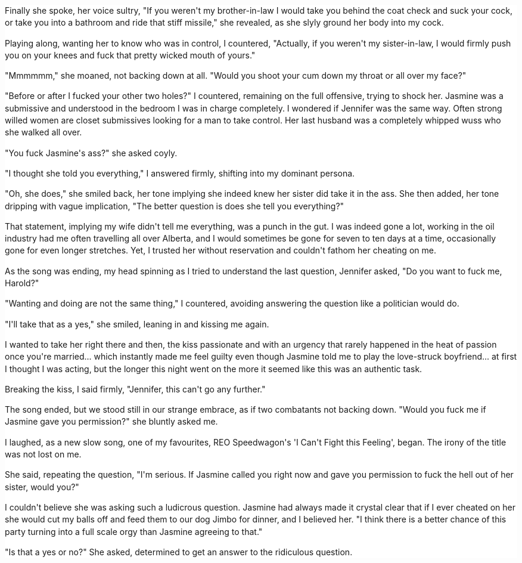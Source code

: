  Finally she spoke, her voice sultry, "If you weren't my brother-in-law I would take you behind the coat check and suck your cock, or take you into a bathroom and ride that stiff missile," she revealed, as she slyly ground her body into my cock. 

 Playing along, wanting her to know who was in control, I countered, "Actually, if you weren't my sister-in-law, I would firmly push you on your knees and fuck that pretty wicked mouth of yours." 

 "Mmmmmm," she moaned, not backing down at all. "Would you shoot your cum down my throat or all over my face?" 

 "Before or after I fucked your other two holes?" I countered, remaining on the full offensive, trying to shock her. Jasmine was a submissive and understood in the bedroom I was in charge completely. I wondered if Jennifer was the same way. Often strong willed women are closet submissives looking for a man to take control. Her last husband was a completely whipped wuss who she walked all over. 

 "You fuck Jasmine's ass?" she asked coyly. 

 "I thought she told you everything," I answered firmly, shifting into my dominant persona. 

 "Oh, she does," she smiled back, her tone implying she indeed knew her sister did take it in the ass. She then added, her tone dripping with vague implication, "The better question is does she tell you everything?" 

 That statement, implying my wife didn't tell me everything, was a punch in the gut. I was indeed gone a lot, working in the oil industry had me often travelling all over Alberta, and I would sometimes be gone for seven to ten days at a time, occasionally gone for even longer stretches. Yet, I trusted her without reservation and couldn't fathom her cheating on me. 

 As the song was ending, my head spinning as I tried to understand the last question, Jennifer asked, "Do you want to fuck me, Harold?" 

 "Wanting and doing are not the same thing," I countered, avoiding answering the question like a politician would do. 

 "I'll take that as a yes," she smiled, leaning in and kissing me again. 

 I wanted to take her right there and then, the kiss passionate and with an urgency that rarely happened in the heat of passion once you're married... which instantly made me feel guilty even though Jasmine told me to play the love-struck boyfriend... at first I thought I was acting, but the longer this night went on the more it seemed like this was an authentic task. 

 Breaking the kiss, I said firmly, "Jennifer, this can't go any further." 

 The song ended, but we stood still in our strange embrace, as if two combatants not backing down. "Would you fuck me if Jasmine gave you permission?" she bluntly asked me. 

 I laughed, as a new slow song, one of my favourites, REO Speedwagon's 'I Can't Fight this Feeling', began. The irony of the title was not lost on me. 

 She said, repeating the question, "I'm serious. If Jasmine called you right now and gave you permission to fuck the hell out of her sister, would you?" 

 I couldn't believe she was asking such a ludicrous question. Jasmine had always made it crystal clear that if I ever cheated on her she would cut my balls off and feed them to our dog Jimbo for dinner, and I believed her. "I think there is a better chance of this party turning into a full scale orgy than Jasmine agreeing to that." 

 "Is that a yes or no?" She asked, determined to get an answer to the ridiculous question. 
